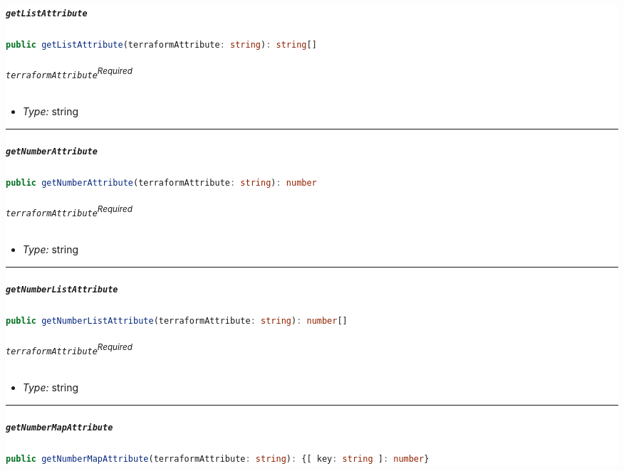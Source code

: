 
##### `getListAttribute` <a name="getListAttribute" id="@cdktf/provider-snowflake.accountRole.AccountRoleTimeoutsOutputReference.getListAttribute"></a>

```typescript
public getListAttribute(terraformAttribute: string): string[]
```

###### `terraformAttribute`<sup>Required</sup> <a name="terraformAttribute" id="@cdktf/provider-snowflake.accountRole.AccountRoleTimeoutsOutputReference.getListAttribute.parameter.terraformAttribute"></a>

- *Type:* string

---

##### `getNumberAttribute` <a name="getNumberAttribute" id="@cdktf/provider-snowflake.accountRole.AccountRoleTimeoutsOutputReference.getNumberAttribute"></a>

```typescript
public getNumberAttribute(terraformAttribute: string): number
```

###### `terraformAttribute`<sup>Required</sup> <a name="terraformAttribute" id="@cdktf/provider-snowflake.accountRole.AccountRoleTimeoutsOutputReference.getNumberAttribute.parameter.terraformAttribute"></a>

- *Type:* string

---

##### `getNumberListAttribute` <a name="getNumberListAttribute" id="@cdktf/provider-snowflake.accountRole.AccountRoleTimeoutsOutputReference.getNumberListAttribute"></a>

```typescript
public getNumberListAttribute(terraformAttribute: string): number[]
```

###### `terraformAttribute`<sup>Required</sup> <a name="terraformAttribute" id="@cdktf/provider-snowflake.accountRole.AccountRoleTimeoutsOutputReference.getNumberListAttribute.parameter.terraformAttribute"></a>

- *Type:* string

---

##### `getNumberMapAttribute` <a name="getNumberMapAttribute" id="@cdktf/provider-snowflake.accountRole.AccountRoleTimeoutsOutputReference.getNumberMapAttribute"></a>

```typescript
public getNumberMapAttribute(terraformAttribute: string): {[ key: string ]: number}
```
